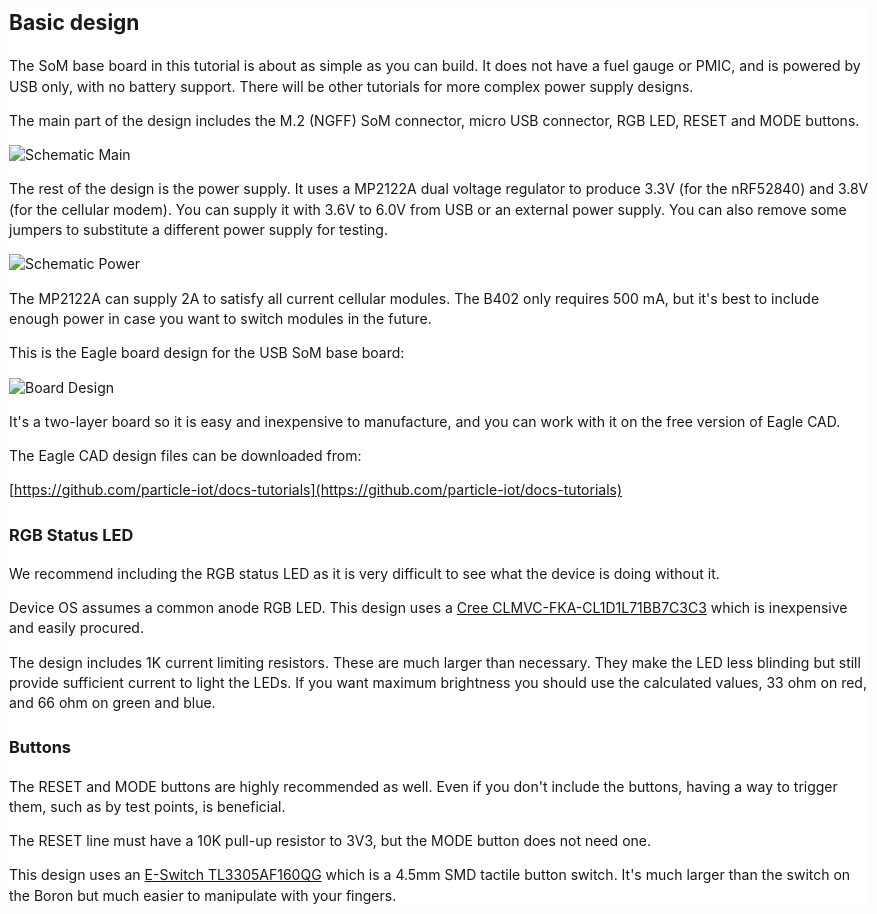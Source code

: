 ## Basic design

The SoM base board in this tutorial is about as simple as you can build. It does not have a fuel gauge or PMIC, and is powered by USB only, with no battery support. There will be other tutorials for more complex power supply designs.

The main part of the design includes the M.2 (NGFF) SoM connector, micro USB connector, RGB LED, RESET and MODE buttons.

![Schematic Main](/assets/images/som-first-board/schematic-main.png)

The rest of the design is the power supply. It uses a MP2122A dual voltage regulator to produce 3.3V (for the nRF52840) and 3.8V (for the cellular modem). You can supply it with 3.6V to 6.0V from USB or an external power supply. You can also remove some jumpers to substitute a different power supply for testing.

![Schematic Power](/assets/images/som-first-board/schematic-power.png)

The MP2122A can supply 2A to satisfy all current cellular modules. The B402 only requires 500 mA, but it's best to include enough power in case you want to switch modules in the future.

This is the Eagle board design for the USB SoM base board:

![Board Design](/assets/images/som-first-board/board-design.png)

It's a two-layer board so it is easy and inexpensive to manufacture, and you can work with it on the free version of Eagle CAD.

The Eagle CAD design files can be downloaded from: 

[https://github.com/particle-iot/docs-tutorials](https://github.com/particle-iot/docs-tutorials)

### RGB Status LED

We recommend including the RGB status LED as it is very difficult to see what the device is doing without it. 

Device OS assumes a common anode RGB LED. This design uses a [Cree CLMVC-FKA-CL1D1L71BB7C3C3](https://www.digikey.com/product-detail/en/cree-inc/CLMVC-FKA-CL1D1L71BB7C3C3/CLMVC-FKA-CL1D1L71BB7C3C3CT-ND/) which is inexpensive and easily procured.

The design includes 1K current limiting resistors. These are much larger than necessary. They make the LED less blinding but still provide sufficient current to light the LEDs. If you want maximum brightness you should use the calculated values, 33 ohm on red, and 66 ohm on green and blue.

### Buttons

The RESET and MODE buttons are highly recommended as well. Even if you don't include the buttons, having a way to trigger them, such as by test points, is beneficial.

The RESET line must have a 10K pull-up resistor to 3V3, but the MODE button does not need one.

This design uses an [E-Switch TL3305AF160QG](https://www.digikey.com/product-detail/en/e-switch/TL3305AF160QG/EG5350CT-ND/5816195) which is a 4.5mm SMD tactile button switch. It's much larger than the switch on the Boron but much easier to manipulate with your fingers. 
